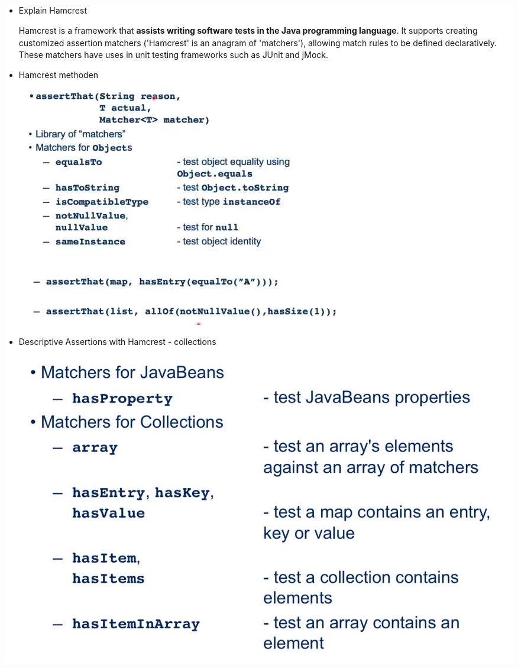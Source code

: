 - Explain Hamcrest
    
    Hamcrest is a framework that **assists writing software tests in the Java programming language**. It supports creating customized assertion matchers ('Hamcrest' is an anagram of 'matchers'), allowing match rules to be defined declaratively. These matchers have uses in unit testing frameworks such as JUnit and jMock.
    
- Hamcrest methoden
    
    ![Screen Shot 2022-01-04 at 8.01.41 PM.png](Software%20Design%20c2ab5875c38941a3a1b6df1bcdc1e2a7/Screen_Shot_2022-01-04_at_8.01.41_PM.png)
    
    ![Screen Shot 2022-01-04 at 8.03.06 PM.png](Software%20Design%20c2ab5875c38941a3a1b6df1bcdc1e2a7/Screen_Shot_2022-01-04_at_8.03.06_PM.png)
    
- Descriptive Assertions with Hamcrest - collections
    
    ![Screen Shot 2022-01-04 at 8.11.58 PM.png](Software%20Design%20c2ab5875c38941a3a1b6df1bcdc1e2a7/Screen_Shot_2022-01-04_at_8.11.58_PM.png)
    